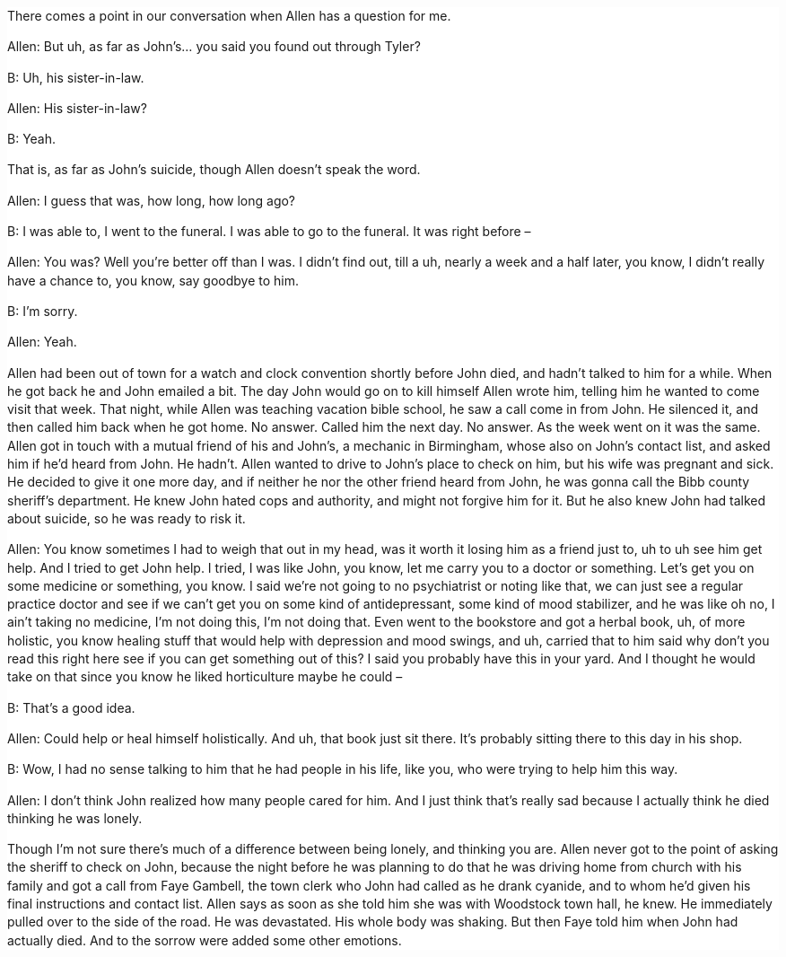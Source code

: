 There comes a point in our conversation when Allen has a question for me.

Allen: But uh, as far as John’s… you said you found out through Tyler?

B: Uh, his sister-in-law.

Allen: His sister-in-law?

B: Yeah.

That is, as far as John’s suicide, though Allen doesn’t speak the word.

Allen: I guess that was, how long, how long ago?

B: I was able to, I went to the funeral. I was able to go to the funeral. It was right before – 

Allen: You was? Well you’re better off than I was. I didn’t find out, till a uh, nearly a week and a half later, you know, I didn’t really have a chance to, you know, say goodbye to him.

B: I’m sorry.

Allen: Yeah.

Allen had been out of town for a watch and clock convention shortly before John died, and hadn’t talked to him for a while. When he got back he and John emailed a bit. The day John would go on to kill himself Allen wrote him, telling him he wanted to come visit that week. That night, while Allen was teaching vacation bible school, he saw a call come in from John. He silenced it, and then called him back when he got home. No answer. Called him the next day. No answer. As the week went on it was the same. Allen got in touch with a mutual friend of his and John’s, a mechanic in Birmingham, whose also on John’s contact list, and asked him if he’d heard from John. He hadn’t. Allen wanted to drive to John’s place to check on him, but his wife was pregnant and sick. He decided to give it one more day, and if neither he nor the other friend heard from John, he was gonna call the Bibb county sheriff’s department. He knew John hated cops and authority, and might not forgive him for it. But he also knew John had talked about suicide, so he was ready to risk it.

Allen: You know sometimes I had to weigh that out in my head, was it worth it losing him as a friend just to, uh to uh see him get help. And I tried to get John help. I tried, I was like John, you know, let me carry you to a doctor or something. Let’s get you on some medicine or something, you know. I said we’re not going to no psychiatrist or noting like that, we can just see a regular practice doctor and see if we can’t get you on some kind of antidepressant, some kind of mood stabilizer, and he was like oh no, I ain’t taking no medicine, I’m not doing this, I’m not doing that. Even went to the bookstore and got a herbal book, uh, of more holistic, you know healing stuff that would help with depression and mood swings, and uh, carried that to him said why don’t you read this right here see if you can get something out of this? I said you probably have this in your yard. And I thought he would take on that since you know he liked horticulture maybe he could –

B: That’s a good idea.

Allen: Could help or heal himself holistically. And uh, that book just sit there. It’s probably sitting there to this day in his shop. 

B: Wow, I had no sense talking to him that he had people in his life, like you, who were trying to help him this way.

Allen: I don’t think John realized how many people cared for him. And I just think that’s really sad because I actually think he died thinking he was lonely.

Though I’m not sure there’s much of a difference between being lonely, and thinking you are. Allen never got to the point of asking the sheriff to check on John, because the night before he was planning to do that he was driving home from church with his family and got a call from Faye Gambell, the town clerk who John had called as he drank cyanide, and to whom he’d given his final instructions and contact list. Allen says as soon as she told him she was with Woodstock town hall, he knew. He immediately pulled over to the side of the road. He was devastated. His whole body was shaking. But then Faye told him when John had actually died. And to the sorrow were added some other emotions.
